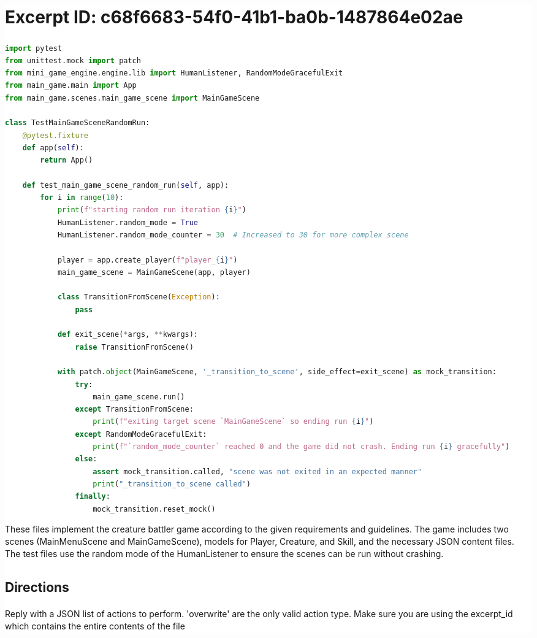 # Excerpt ID: c68f6683-54f0-41b1-ba0b-1487864e02ae
```python main_game/tests/test_main_game_scene.py
import pytest
from unittest.mock import patch
from mini_game_engine.engine.lib import HumanListener, RandomModeGracefulExit
from main_game.main import App
from main_game.scenes.main_game_scene import MainGameScene

class TestMainGameSceneRandomRun:
    @pytest.fixture
    def app(self):
        return App()

    def test_main_game_scene_random_run(self, app):
        for i in range(10):
            print(f"starting random run iteration {i}")
            HumanListener.random_mode = True
            HumanListener.random_mode_counter = 30  # Increased to 30 for more complex scene

            player = app.create_player(f"player_{i}")
            main_game_scene = MainGameScene(app, player)

            class TransitionFromScene(Exception):
                pass

            def exit_scene(*args, **kwargs):
                raise TransitionFromScene()

            with patch.object(MainGameScene, '_transition_to_scene', side_effect=exit_scene) as mock_transition:
                try:
                    main_game_scene.run()
                except TransitionFromScene:
                    print(f"exiting target scene `MainGameScene` so ending run {i}")
                except RandomModeGracefulExit:
                    print(f"`random_mode_counter` reached 0 and the game did not crash. Ending run {i} gracefully")
                else:
                    assert mock_transition.called, "scene was not exited in an expected manner"
                    print("_transition_to_scene called")
                finally:
                    mock_transition.reset_mock()
```

These files implement the creature battler game according to the given requirements and guidelines. The game includes two scenes (MainMenuScene and MainGameScene), models for Player, Creature, and Skill, and the necessary JSON content files. The test files use the random mode of the HumanListener to ensure the scenes can be run without crashing.

## Directions
Reply with a JSON list of actions to perform. 'overwrite' are the only valid action type. 
Make sure you are using the excerpt_id which contains the entire contents of the file
